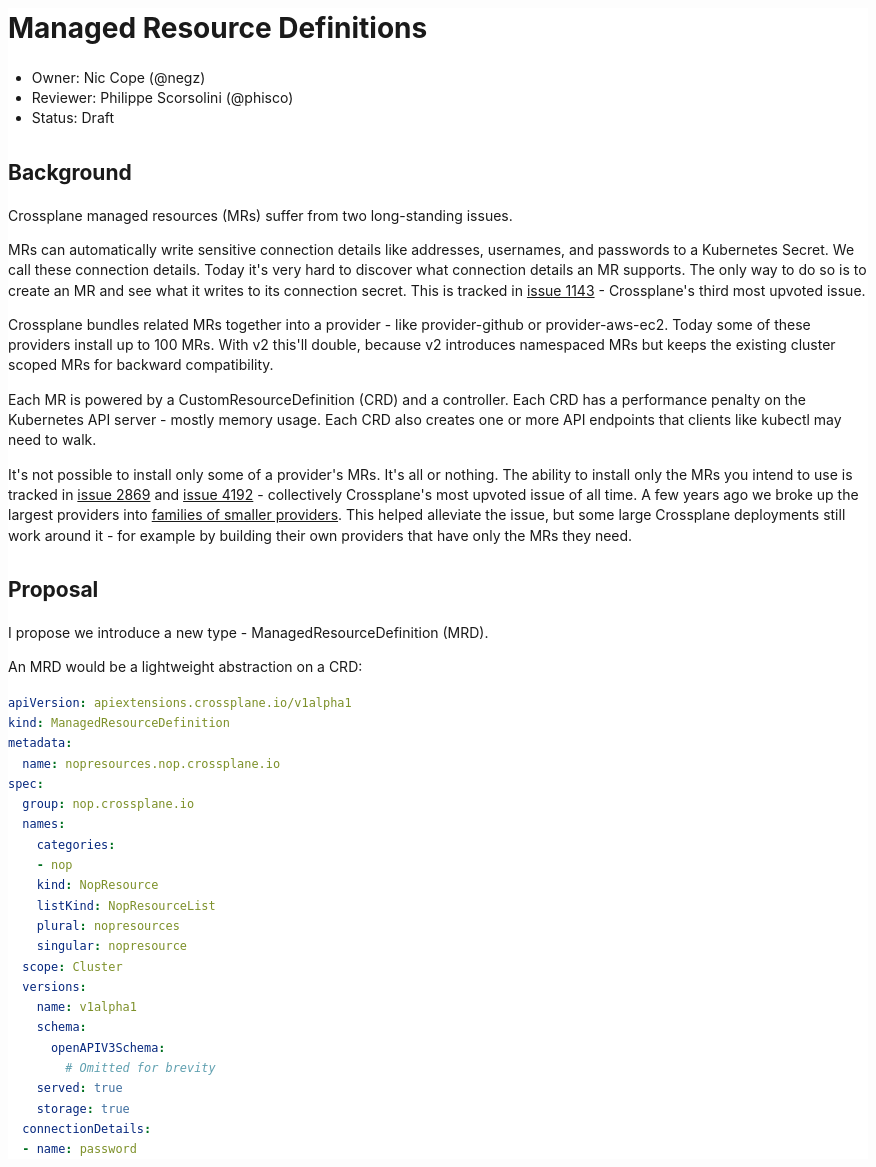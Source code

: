 # Managed Resource Definitions

* Owner: Nic Cope (@negz)
* Reviewer: Philippe Scorsolini (@phisco)
* Status: Draft

## Background

Crossplane managed resources (MRs) suffer from two long-standing issues.

MRs can automatically write sensitive connection details like addresses,
usernames, and passwords to a Kubernetes Secret. We call these connection
details. Today it's very hard to discover what connection details an MR
supports. The only way to do so is to create an MR and see what it writes to its
connection secret. This is tracked in [issue 1143][1] - Crossplane's third most
upvoted issue.

Crossplane bundles related MRs together into a provider - like provider-github
or provider-aws-ec2. Today some of these providers install up to 100 MRs. With
v2 this'll double, because v2 introduces namespaced MRs but keeps the existing
cluster scoped MRs for backward compatibility.

Each MR is powered by a CustomResourceDefinition (CRD) and a controller. Each
CRD has a performance penalty on the Kubernetes API server - mostly memory
usage. Each CRD also creates one or more API endpoints that clients like kubectl
may need to walk.

It's not possible to install only some of a provider's MRs. It's all or nothing.
The ability to install only the MRs you intend to use is tracked in [issue
2869][2] and [issue 4192][3] - collectively Crossplane's most upvoted issue of
all time. A few years ago we broke up the largest providers into [families of
smaller providers][4]. This helped alleviate the issue, but some large
Crossplane deployments still work around it - for example by building their own
providers that have only the MRs they need.

## Proposal

I propose we introduce a new type - ManagedResourceDefinition (MRD).

An MRD would be a lightweight abstraction on a CRD:

```yaml
apiVersion: apiextensions.crossplane.io/v1alpha1
kind: ManagedResourceDefinition
metadata:
  name: nopresources.nop.crossplane.io
spec:
  group: nop.crossplane.io
  names:
    categories:
    - nop
    kind: NopResource
    listKind: NopResourceList
    plural: nopresources
    singular: nopresource
  scope: Cluster
  versions:
    name: v1alpha1
    schema:
      openAPIV3Schema:
        # Omitted for brevity
    served: true
    storage: true
  connectionDetails:
  - name: password
```

[1]: https://github.com/crossplane/crossplane/issues/1143
[2]: https://github.com/crossplane/crossplane/issues/2869
[3]: https://github.com/crossplane/crossplane/issues/4192
[4]: https://github.com/crossplane/crossplane/blob/v1.20.0/design/design-doc-smaller-providers.md
[5]: https://github.com/kubernetes-sigs/controller-tools
[6]: https://github.com/kubernetes-sigs/controller-tools
[7]: https://pkg.go.dev/github.com/crossplane/crossplane@v1.20.0/internal/engine